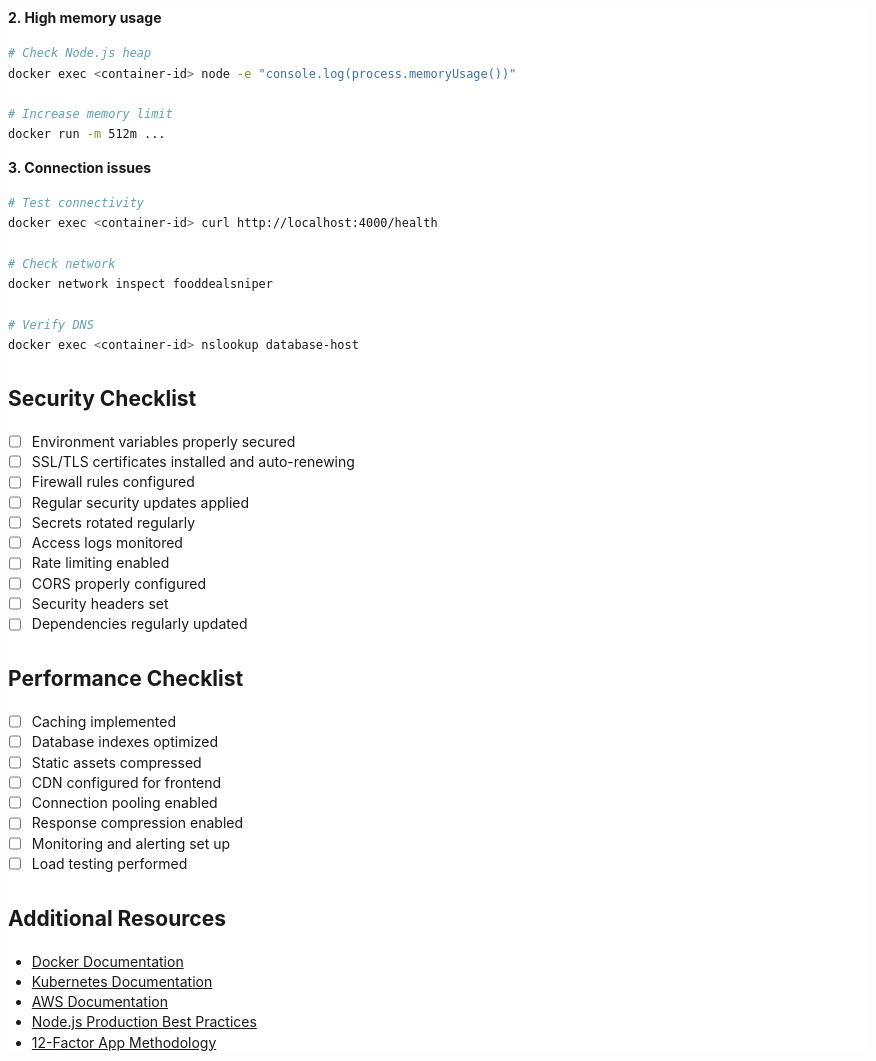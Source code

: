 **2. High memory usage**

```bash
# Check Node.js heap
docker exec <container-id> node -e "console.log(process.memoryUsage())"

# Increase memory limit
docker run -m 512m ...
```

**3. Connection issues**

```bash
# Test connectivity
docker exec <container-id> curl http://localhost:4000/health

# Check network
docker network inspect fooddealsniper

# Verify DNS
docker exec <container-id> nslookup database-host
```

## Security Checklist

- [ ] Environment variables properly secured
- [ ] SSL/TLS certificates installed and auto-renewing
- [ ] Firewall rules configured
- [ ] Regular security updates applied
- [ ] Secrets rotated regularly
- [ ] Access logs monitored
- [ ] Rate limiting enabled
- [ ] CORS properly configured
- [ ] Security headers set
- [ ] Dependencies regularly updated

## Performance Checklist

- [ ] Caching implemented
- [ ] Database indexes optimized
- [ ] Static assets compressed
- [ ] CDN configured for frontend
- [ ] Connection pooling enabled
- [ ] Response compression enabled
- [ ] Monitoring and alerting set up
- [ ] Load testing performed

## Additional Resources

- [Docker Documentation](https://docs.docker.com/)
- [Kubernetes Documentation](https://kubernetes.io/docs/)
- [AWS Documentation](https://docs.aws.amazon.com/)
- [Node.js Production Best Practices](https://nodejs.org/en/docs/guides/nodejs-docker-webapp/)
- [12-Factor App Methodology](https://12factor.net/)
